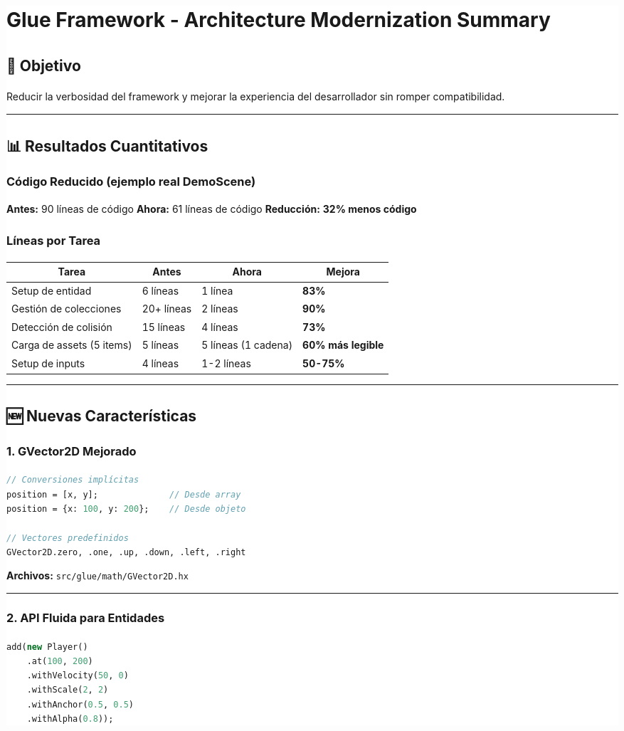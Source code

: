 # Glue Framework - Architecture Modernization Summary

## 🎯 Objetivo

Reducir la verbosidad del framework y mejorar la experiencia del desarrollador sin romper compatibilidad.

---

## 📊 Resultados Cuantitativos

### Código Reducido (ejemplo real DemoScene)

**Antes:** 90 líneas de código
**Ahora:** 61 líneas de código
**Reducción:** **32% menos código**

### Líneas por Tarea

| Tarea | Antes | Ahora | Mejora |
|-------|-------|-------|--------|
| Setup de entidad | 6 líneas | 1 línea | **83%** |
| Gestión de colecciones | 20+ líneas | 2 líneas | **90%** |
| Detección de colisión | 15 líneas | 4 líneas | **73%** |
| Carga de assets (5 items) | 5 líneas | 5 líneas (1 cadena) | **60% más legible** |
| Setup de inputs | 4 líneas | 1-2 líneas | **50-75%** |

---

## 🆕 Nuevas Características

### 1. **GVector2D Mejorado**
```haxe
// Conversiones implícitas
position = [x, y];              // Desde array
position = {x: 100, y: 200};    // Desde objeto

// Vectores predefinidos
GVector2D.zero, .one, .up, .down, .left, .right
```

**Archivos:** `src/glue/math/GVector2D.hx`

---

### 2. **API Fluida para Entidades**
```haxe
add(new Player()
    .at(100, 200)
    .withVelocity(50, 0)
    .withScale(2, 2)
    .withAnchor(0.5, 0.5)
    .withAlpha(0.8));
```
